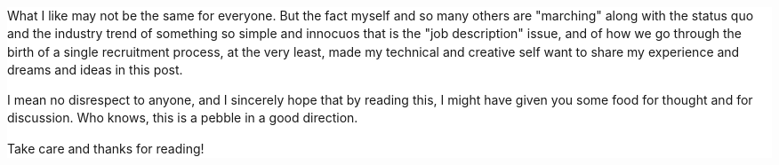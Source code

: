 What I like may not be the same for everyone. But the fact myself and so many others are "marching" along with the status quo and the industry trend of something so simple and innocuos that is the "job description" issue, and of how we go through the birth of a single recruitment process, at the very least, made my technical and creative self want to share my experience and dreams and ideas in this post.

I mean no disrespect to anyone, and I sincerely hope that by reading this, I might have given you some food for thought and for discussion. Who knows, this is a pebble in a good direction.

Take care and thanks for reading!
